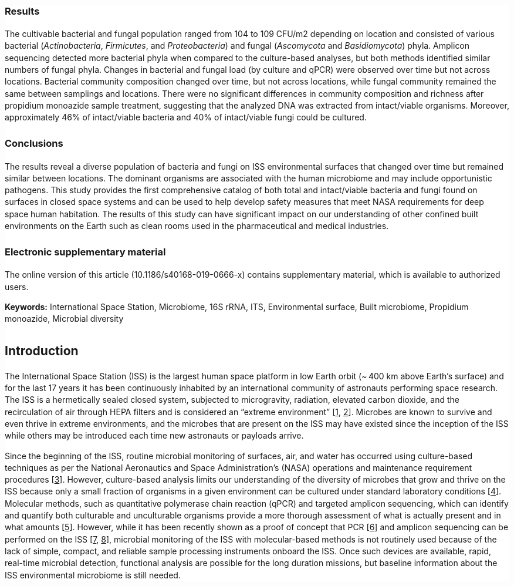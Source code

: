 ### Results

The cultivable bacterial and fungal population ranged from 104 to 109 CFU/m2 depending on location and consisted of various bacterial (_Actinobacteria_, _Firmicutes_, and _Proteobacteria_) and fungal (_Ascomycota_ and _Basidiomycota_) phyla. Amplicon sequencing detected more bacterial phyla when compared to the culture-based analyses, but both methods identified similar numbers of fungal phyla. Changes in bacterial and fungal load (by culture and qPCR) were observed over time but not across locations. Bacterial community composition changed over time, but not across locations, while fungal community remained the same between samplings and locations. There were no significant differences in community composition and richness after propidium monoazide sample treatment, suggesting that the analyzed DNA was extracted from intact/viable organisms. Moreover, approximately 46% of intact/viable bacteria and 40% of intact/viable fungi could be cultured.

### Conclusions

The results reveal a diverse population of bacteria and fungi on ISS environmental surfaces that changed over time but remained similar between locations. The dominant organisms are associated with the human microbiome and may include opportunistic pathogens. This study provides the first comprehensive catalog of both total and intact/viable bacteria and fungi found on surfaces in closed space systems and can be used to help develop safety measures that meet NASA requirements for deep space human habitation. The results of this study can have significant impact on our understanding of other confined built environments on the Earth such as clean rooms used in the pharmaceutical and medical industries.

### Electronic supplementary material

The online version of this article (10.1186/s40168-019-0666-x) contains supplementary material, which is available to authorized users.

**Keywords:** International Space Station, Microbiome, 16S rRNA, ITS, Environmental surface, Built microbiome, Propidium monoazide, Microbial diversity

## Introduction

The International Space Station (ISS) is the largest human space platform in low Earth orbit (~ 400 km above Earth’s surface) and for the last 17 years it has been continuously inhabited by an international community of astronauts performing space research. The ISS is a hermetically sealed closed system, subjected to microgravity, radiation, elevated carbon dioxide, and the recirculation of air through HEPA filters and is considered an “extreme environment” \[[1](#CR1), [2](#CR2)\]. Microbes are known to survive and even thrive in extreme environments, and the microbes that are present on the ISS may have existed since the inception of the ISS while others may be introduced each time new astronauts or payloads arrive.

Since the beginning of the ISS, routine microbial monitoring of surfaces, air, and water has occurred using culture-based techniques as per the National Aeronautics and Space Administration’s (NASA) operations and maintenance requirement procedures \[[3](#CR3)\]. However, culture-based analysis limits our understanding of the diversity of microbes that grow and thrive on the ISS because only a small fraction of organisms in a given environment can be cultured under standard laboratory conditions \[[4](#CR4)\]. Molecular methods, such as quantitative polymerase chain reaction (qPCR) and targeted amplicon sequencing, which can identify and quantify both culturable and unculturable organisms provide a more thorough assessment of what is actually present and in what amounts \[[5](#CR5)\]. However, while it has been recently shown as a proof of concept that PCR \[[6](#CR6)\] and amplicon sequencing can be performed on the ISS \[[7](#CR7), [8](#CR8)\], microbial monitoring of the ISS with molecular-based methods is not routinely used because of the lack of simple, compact, and reliable sample processing instruments onboard the ISS. Once such devices are available, rapid, real-time microbial detection, functional analysis are possible for the long duration missions, but baseline information about the ISS environmental microbiome is still needed.
